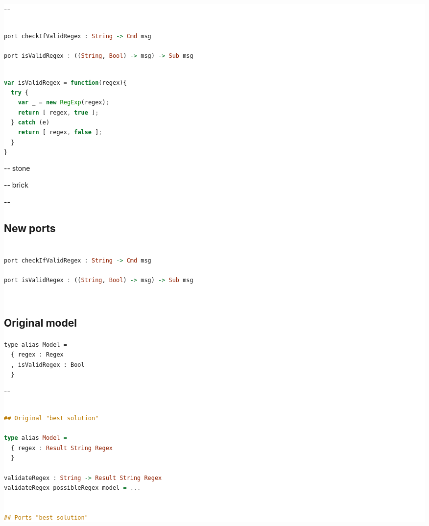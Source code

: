 --

```haskell

port checkIfValidRegex : String -> Cmd msg

port isValidRegex : ((String, Bool) -> msg) -> Sub msg

```

```javascript

var isValidRegex = function(regex){
  try {
    var _ = new RegExp(regex);
    return [ regex, true ];
  } catch (e)
    return [ regex, false ];
  }
}
```

-- stone



-- brick



--

## New ports
```haskell

port checkIfValidRegex : String -> Cmd msg

port isValidRegex : ((String, Bool) -> msg) -> Sub msg


```

</br>

## Original model

```
type alias Model = 
  { regex : Regex
  , isValidRegex : Bool
  }
```

-- 

```haskell

## Original "best solution"

type alias Model = 
  { regex : Result String Regex
  }

validateRegex : String -> Result String Regex
validateRegex possibleRegex model = ...


## Ports "best solution"


```